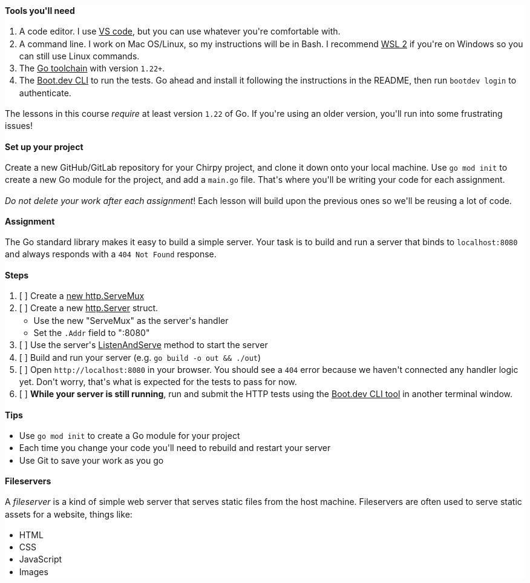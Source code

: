 **Tools you'll need**

1. A code editor. I use [VS code](https://code.visualstudio.com/), but you can use whatever you're comfortable with.
2. A command line. I work on Mac OS/Linux, so my instructions will be in Bash. I recommend [WSL 2](https://docs.microsoft.com/en-us/windows/wsl/install) if you're on Windows so you can still use Linux commands.
3. The [Go toolchain](https://golang.org/doc/install) with version `1.22+`.
4. The [Boot.dev CLI](https://github.com/bootdotdev/bootdev) to run the tests. Go ahead and install it following the instructions in the README, then run `bootdev login` to authenticate.

The lessons in this course *require* at least version `1.22` of Go. If you're using an older version, you'll run into some frustrating issues!

**Set up your project**

Create a new GitHub/GitLab repository for your Chirpy project, and clone it down onto your local machine. Use `go mod init` to create a new Go module for the project, and add a `main.go` file. That's where you'll be writing your code for each assignment.

*Do not delete your work after each assignment*! Each lesson will build upon the previous ones so we'll be reusing a lot of code.

**Assignment**

The Go standard library makes it easy to build a simple server. Your task is to build and run a server that binds to `localhost:8080` and always responds with a `404 Not Found` response.

**Steps**

1. [ ] Create a [new http.ServeMux](https://pkg.go.dev/net/http#NewServeMux)
2. [ ] Create a new [http.Server](https://pkg.go.dev/net/http#Server) struct.
    * Use the new "ServeMux" as the server's handler
    * Set the `.Addr` field to ":8080"
3. [ ] Use the server's [ListenAndServe](https://pkg.go.dev/net/http#Server.ListenAndServe) method to start the server
4. [ ] Build and run your server (e.g. `go build -o out && ./out`)
5. [ ] Open `http://localhost:8080` in your browser. You should see a `404` error because we haven't connected any handler logic yet. Don't worry, that's what is expected for the tests to pass for now.
6. [ ] **While your server is still running**, run and submit the HTTP tests using the [Boot.dev CLI tool](https://github.com/bootdotdev/bootdev) in another terminal window.

**Tips**

* Use `go mod init` to create a Go module for your project
* Each time you change your code you'll need to rebuild and restart your server
* Use Git to save your work as you go

**Fileservers**

A *fileserver* is a kind of simple web server that serves static files from the host machine. Fileservers are often used to serve static assets for a website, things like:

* HTML
* CSS
* JavaScript
* Images
